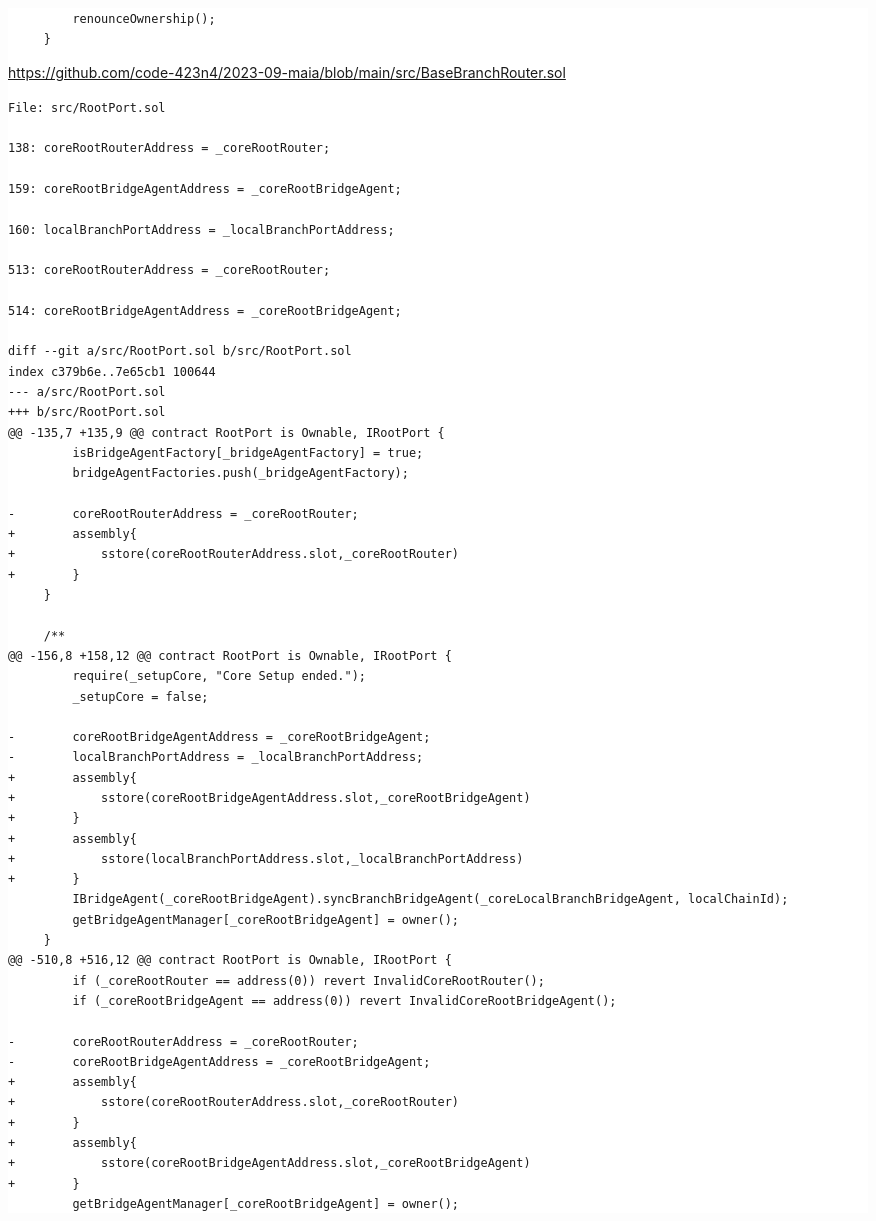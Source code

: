              renounceOwnership();
         }

https://github.com/code-423n4/2023-09-maia/blob/main/src/BaseBranchRouter.sol

    File: src/RootPort.sol	

    138: coreRootRouterAddress = _coreRootRouter;

    159: coreRootBridgeAgentAddress = _coreRootBridgeAgent;

    160: localBranchPortAddress = _localBranchPortAddress;

    513: coreRootRouterAddress = _coreRootRouter;

    514: coreRootBridgeAgentAddress = _coreRootBridgeAgent;

    diff --git a/src/RootPort.sol b/src/RootPort.sol
    index c379b6e..7e65cb1 100644
    --- a/src/RootPort.sol
    +++ b/src/RootPort.sol
    @@ -135,7 +135,9 @@ contract RootPort is Ownable, IRootPort {
             isBridgeAgentFactory[_bridgeAgentFactory] = true;
             bridgeAgentFactories.push(_bridgeAgentFactory);

    -        coreRootRouterAddress = _coreRootRouter;
    +        assembly{
    +            sstore(coreRootRouterAddress.slot,_coreRootRouter)
    +        }
         }

         /**
    @@ -156,8 +158,12 @@ contract RootPort is Ownable, IRootPort {
             require(_setupCore, "Core Setup ended.");
             _setupCore = false;

    -        coreRootBridgeAgentAddress = _coreRootBridgeAgent;
    -        localBranchPortAddress = _localBranchPortAddress;
    +        assembly{
    +            sstore(coreRootBridgeAgentAddress.slot,_coreRootBridgeAgent)
    +        }
    +        assembly{
    +            sstore(localBranchPortAddress.slot,_localBranchPortAddress)
    +        }
             IBridgeAgent(_coreRootBridgeAgent).syncBranchBridgeAgent(_coreLocalBranchBridgeAgent, localChainId);
             getBridgeAgentManager[_coreRootBridgeAgent] = owner();
         }
    @@ -510,8 +516,12 @@ contract RootPort is Ownable, IRootPort {
             if (_coreRootRouter == address(0)) revert InvalidCoreRootRouter();
             if (_coreRootBridgeAgent == address(0)) revert InvalidCoreRootBridgeAgent();

    -        coreRootRouterAddress = _coreRootRouter;
    -        coreRootBridgeAgentAddress = _coreRootBridgeAgent;
    +        assembly{
    +            sstore(coreRootRouterAddress.slot,_coreRootRouter)
    +        }
    +        assembly{
    +            sstore(coreRootBridgeAgentAddress.slot,_coreRootBridgeAgent)
    +        }
             getBridgeAgentManager[_coreRootBridgeAgent] = owner();
